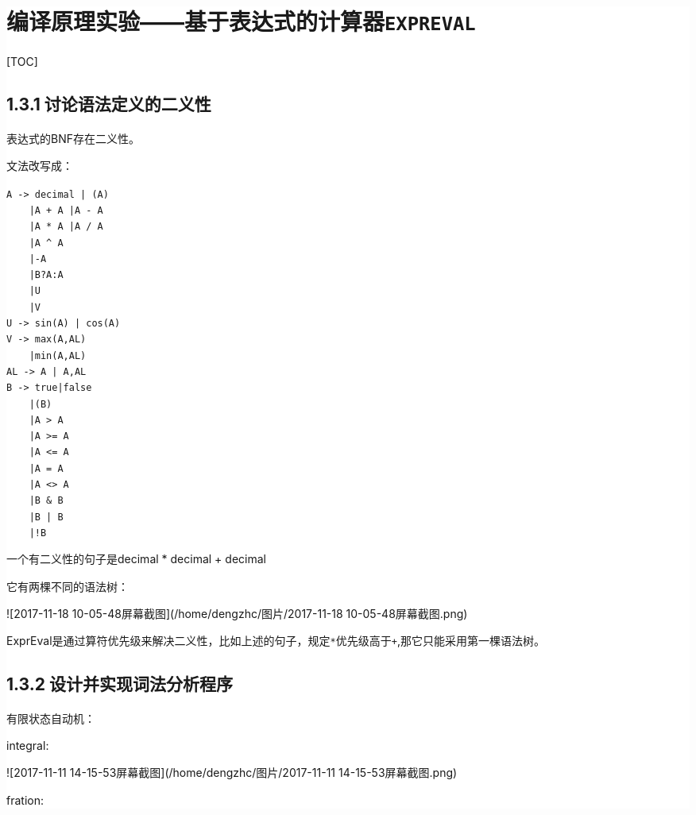 # 编译原理实验——基于表达式的计算器`EXPREVAL`

[TOC]

## 1.3.1 	讨论语法定义的二义性

表达式的BNF存在二义性。

文法改写成：

```
A -> decimal | (A)
	|A + A |A - A
	|A * A |A / A
	|A ^ A
	|-A
	|B?A:A
	|U
	|V
U -> sin(A) | cos(A)
V -> max(A,AL)
	|min(A,AL)
AL -> A | A,AL
B -> true|false
	|(B)
	|A > A
	|A >= A
	|A <= A
	|A = A
	|A <> A
	|B & B
	|B | B
	|!B
```

一个有二义性的句子是decimal * decimal + decimal

它有两棵不同的语法树：

![2017-11-18 10-05-48屏幕截图](/home/dengzhc/图片/2017-11-18 10-05-48屏幕截图.png)

ExprEval是通过算符优先级来解决二义性，比如上述的句子，规定`*`优先级高于`+`,那它只能采用第一棵语法树。

## 1.3.2	设计并实现词法分析程序		

有限状态自动机：

integral:

![2017-11-11 14-15-53屏幕截图](/home/dengzhc/图片/2017-11-11 14-15-53屏幕截图.png)

fration:

